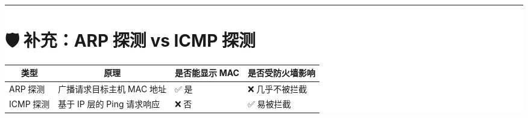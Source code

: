 ------

# 🛡️ 补充：ARP 探测 vs ICMP 探测

| 类型      | 原理                       | 是否能显示 MAC | 是否受防火墙影响 |
| --------- | -------------------------- | -------------- | ---------------- |
| ARP 探测  | 广播请求目标主机 MAC 地址  | ✅ 是           | ❌ 几乎不被拦截   |
| ICMP 探测 | 基于 IP 层的 Ping 请求响应 | ❌ 否           | ✅ 易被拦截       |

